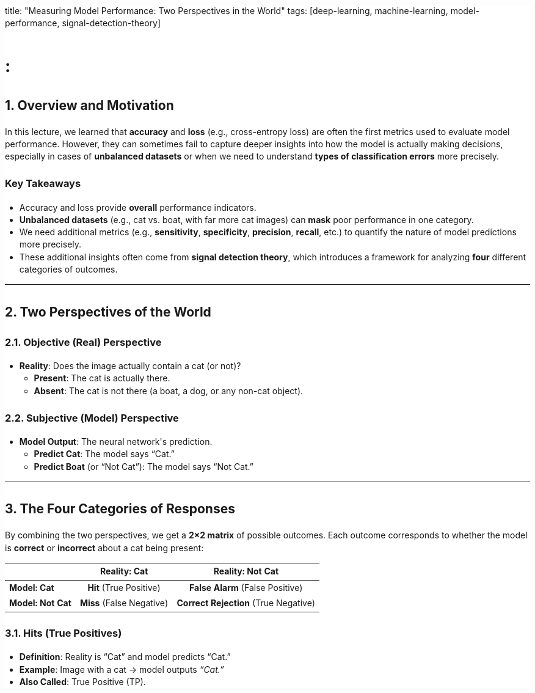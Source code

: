 title: "Measuring Model Performance: Two Perspectives in the World"
tags: [deep-learning, machine-learning, model-performance, signal-detection-theory]
# : 
## 1. Overview and Motivation
In this lecture, we learned that **accuracy** and **loss** (e.g., cross-entropy loss) are often the first metrics used to evaluate model performance. However, they can sometimes fail to capture deeper insights into how the model is actually making decisions, especially in cases of **unbalanced datasets** or when we need to understand **types of classification errors** more precisely.

### Key Takeaways
- Accuracy and loss provide **overall** performance indicators.  
- **Unbalanced datasets** (e.g., cat vs. boat, with far more cat images) can **mask** poor performance in one category.  
- We need additional metrics (e.g., **sensitivity**, **specificity**, **precision**, **recall**, etc.) to quantify the nature of model predictions more precisely.  
- These additional insights often come from **signal detection theory**, which introduces a framework for analyzing **four** different categories of outcomes.

---

## 2. Two Perspectives of the World
### 2.1. Objective (Real) Perspective
- **Reality**: Does the image actually contain a cat (or not)?  
  - **Present**: The cat is actually there.  
  - **Absent**: The cat is not there (a boat, a dog, or any non-cat object).  

### 2.2. Subjective (Model) Perspective
- **Model Output**: The neural network's prediction.  
  - **Predict Cat**: The model says “Cat.”  
  - **Predict Boat** (or “Not Cat”): The model says “Not Cat.”

---

## 3. The Four Categories of Responses
By combining the two perspectives, we get a **2×2 matrix** of possible outcomes. Each outcome corresponds to whether the model is **correct** or **incorrect** about a cat being present:

|                      | **Reality: Cat**   | **Reality: Not Cat**    |
|----------------------|:------------------:|:------------------------:|
| **Model: Cat**       | **Hit** (True Positive)        | **False Alarm** (False Positive)  |
| **Model: Not Cat**   | **Miss** (False Negative)      | **Correct Rejection** (True Negative) |

### 3.1. Hits (True Positives)
- **Definition**: Reality is “Cat” and model predicts “Cat.”  
- **Example**: Image with a cat → model outputs *“Cat.”*  
- **Also Called**: True Positive (TP).
